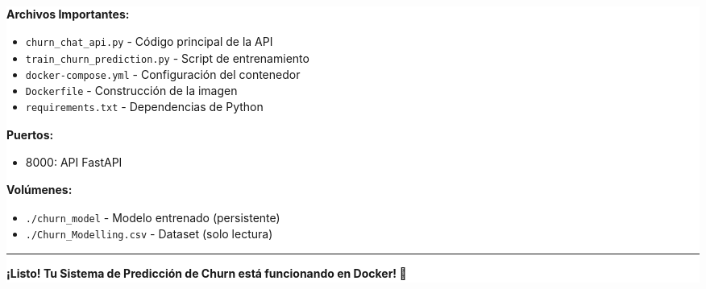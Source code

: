 **Archivos Importantes:**
- `churn_chat_api.py` - Código principal de la API
- `train_churn_prediction.py` - Script de entrenamiento
- `docker-compose.yml` - Configuración del contenedor
- `Dockerfile` - Construcción de la imagen
- `requirements.txt` - Dependencias de Python

**Puertos:**
- 8000: API FastAPI

**Volúmenes:**
- `./churn_model` - Modelo entrenado (persistente)
- `./Churn_Modelling.csv` - Dataset (solo lectura)

---

**¡Listo! Tu Sistema de Predicción de Churn está funcionando en Docker! 🎉**
